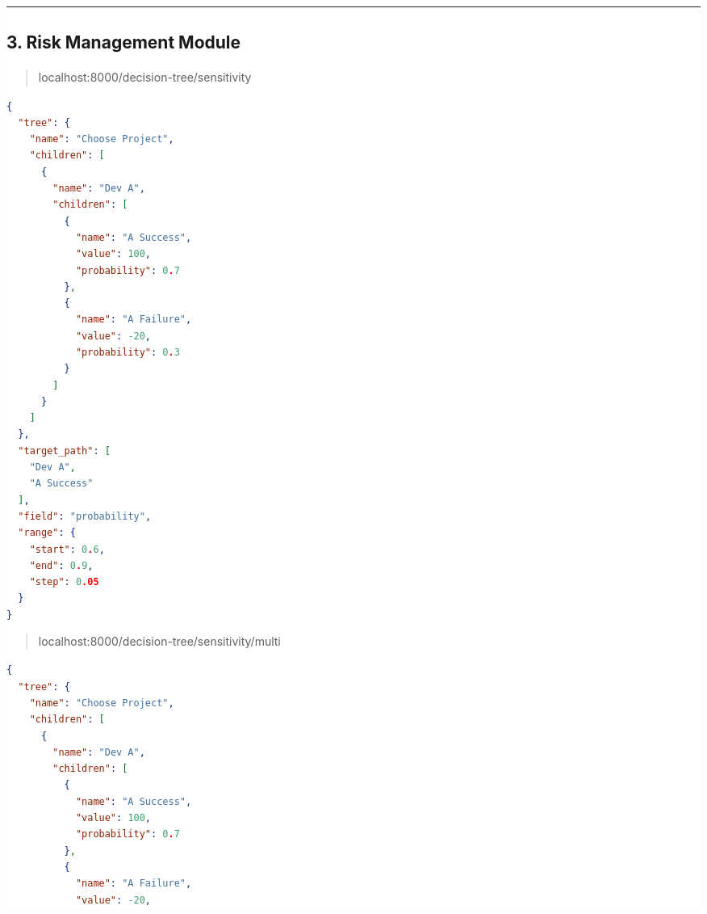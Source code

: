 



------

## 3. Risk Management Module 



> localhost:8000/decision-tree/sensitivity

```json
{
  "tree": {
    "name": "Choose Project",
    "children": [
      {
        "name": "Dev A",
        "children": [
          {
            "name": "A Success",
            "value": 100,
            "probability": 0.7
          },
          {
            "name": "A Failure",
            "value": -20,
            "probability": 0.3
          }
        ]
      }
    ]
  },
  "target_path": [
    "Dev A",
    "A Success"
  ],
  "field": "probability",
  "range": {
    "start": 0.6,
    "end": 0.9,
    "step": 0.05
  }
}

```





> localhost:8000/decision-tree/sensitivity/multi

```json
{
  "tree": {
    "name": "Choose Project",
    "children": [
      {
        "name": "Dev A",
        "children": [
          {
            "name": "A Success",
            "value": 100,
            "probability": 0.7
          },
          {
            "name": "A Failure",
            "value": -20,
```